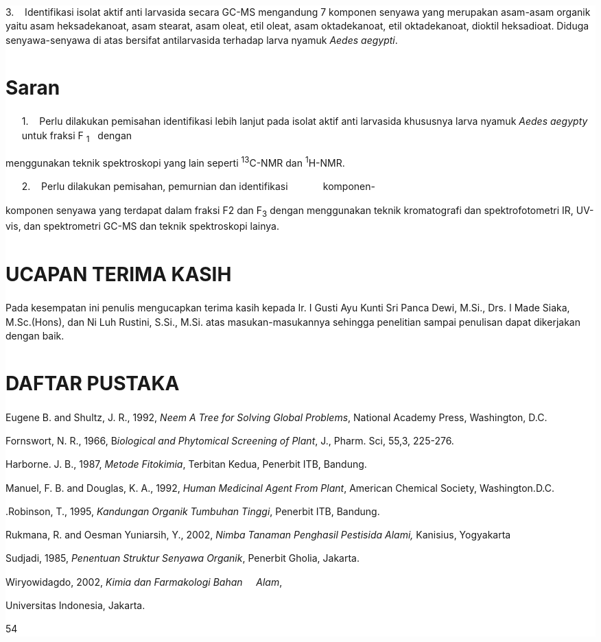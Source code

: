 <p><span class="font7">3. &nbsp;&nbsp;&nbsp;Identifikasi isolat aktif anti larvasida secara GC-MS mengandung 7 komponen senyawa yang merupakan asam-asam organik yaitu asam heksadekanoat, asam stearat, asam oleat, etil oleat, asam oktadekanoat, etil oktadekanoat, dioktil heksadioat. Diduga senyawa-senyawa di atas bersifat antilarvasida terhadap larva nyamuk </span><span class="font7" style="font-style:italic;">Aedes aegypti</span><span class="font7">.</span></p></li></ul>
<h1><a name="bookmark28"></a><span class="font7" style="font-weight:bold;"><a name="bookmark29"></a>Saran</span></h1>
<ul style="list-style:none;"><li>
<p><span class="font7">1. &nbsp;&nbsp;&nbsp;Perlu dilakukan pemisahan identifikasi lebih lanjut pada isolat aktif anti larvasida khususnya larva nyamuk </span><span class="font7" style="font-style:italic;">Aedes aegypty</span><span class="font7"> untuk fraksi F <sub>1</sub> &nbsp;&nbsp;dengan</span></p></li></ul>
<p><span class="font7">menggunakan teknik spektroskopi yang lain seperti <sup>13</sup>C-NMR dan <sup>1</sup>H-NMR.</span></p>
<ul style="list-style:none;"><li>
<p><span class="font7">2. &nbsp;&nbsp;&nbsp;Perlu dilakukan pemisahan, pemurnian dan identifikasi &nbsp;&nbsp;&nbsp;&nbsp;&nbsp;&nbsp;&nbsp;&nbsp;&nbsp;&nbsp;&nbsp;&nbsp;komponen-</span></p></li></ul>
<p><span class="font7">komponen senyawa yang terdapat dalam fraksi F</span><span class="font5">2 </span><span class="font7">dan F<sub>3</sub> dengan menggunakan teknik kromatografi dan spektrofotometri IR, UV-vis, dan spektrometri GC-MS dan teknik spektroskopi lainya.</span></p>
<h1><a name="bookmark30"></a><span class="font7" style="font-weight:bold;"><a name="bookmark31"></a>UCAPAN TERIMA KASIH</span></h1>
<p><span class="font7">Pada kesempatan ini penulis mengucapkan terima kasih kepada Ir. I Gusti Ayu Kunti Sri Panca Dewi, M.Si., Drs. I Made Siaka, M.Sc.(Hons), dan Ni Luh Rustini, S.Si., M.Si. atas masukan-masukannya sehingga penelitian sampai penulisan dapat dikerjakan dengan baik.</span></p>
<h1><a name="bookmark32"></a><span class="font7" style="font-weight:bold;"><a name="bookmark33"></a>DAFTAR PUSTAKA</span></h1>
<p><span class="font7">Eugene B. and Shultz, J. R., 1992, </span><span class="font7" style="font-style:italic;">Neem A Tree for Solving Global Problems</span><span class="font7">, National Academy Press, Washington, D.C.</span></p>
<p><span class="font7">Fornswort, N. R., 1966, B</span><span class="font7" style="font-style:italic;">iological and Phytomical Screening of Plant</span><span class="font7">, J., Pharm. Sci, 55,3, 225-276.</span></p>
<p><span class="font7">Harborne. J. B., 1987, </span><span class="font7" style="font-style:italic;">Metode Fitokimia</span><span class="font7">, Terbitan Kedua, Penerbit ITB, Bandung.</span></p>
<p><span class="font7">Manuel, F. B. and Douglas, K. A., 1992, </span><span class="font7" style="font-style:italic;">Human Medicinal Agent From Plant</span><span class="font7">, American Chemical Society, Washington.D.C.</span></p>
<p><span class="font7">.Robinson, T., 1995, </span><span class="font7" style="font-style:italic;">Kandungan Organik Tumbuhan Tinggi</span><span class="font7">, Penerbit ITB, Bandung.</span></p>
<p><span class="font7">Rukmana, R. and Oesman Yuniarsih, Y., 2002, </span><span class="font7" style="font-style:italic;">Nimba Tanaman Penghasil Pestisida Alami,</span><span class="font7"> Kanisius, Yogyakarta</span></p>
<p><span class="font7">Sudjadi, 1985, </span><span class="font7" style="font-style:italic;">Penentuan Struktur Senyawa Organik</span><span class="font7">, Penerbit Gholia, Jakarta.</span></p>
<p><span class="font7">Wiryowidagdo, 2002, </span><span class="font7" style="font-style:italic;">Kimia dan Farmakologi Bahan &nbsp;&nbsp;&nbsp;&nbsp;Alam</span><span class="font7">,</span></p>
<p><span class="font7">Universitas Indonesia, Jakarta.</span></p>
<p><span class="font6">54</span></p>